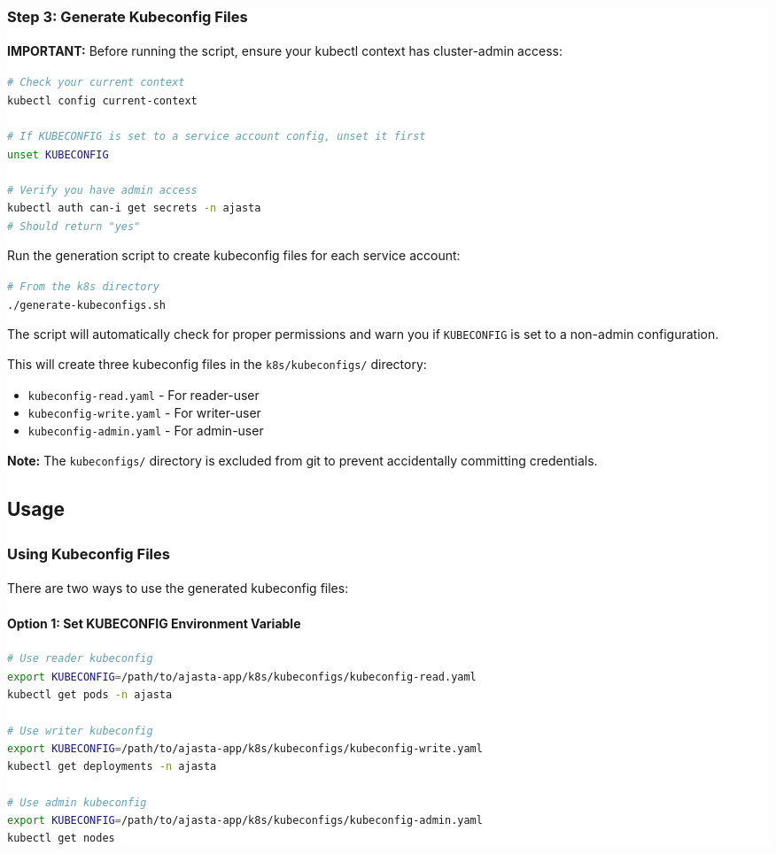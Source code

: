 ### Step 3: Generate Kubeconfig Files

**IMPORTANT:** Before running the script, ensure your kubectl context has cluster-admin access:

```bash
# Check your current context
kubectl config current-context

# If KUBECONFIG is set to a service account config, unset it first
unset KUBECONFIG

# Verify you have admin access
kubectl auth can-i get secrets -n ajasta
# Should return "yes"
```

Run the generation script to create kubeconfig files for each service account:

```bash
# From the k8s directory
./generate-kubeconfigs.sh
```

The script will automatically check for proper permissions and warn you if `KUBECONFIG` is set to a non-admin configuration.

This will create three kubeconfig files in the `k8s/kubeconfigs/` directory:
- `kubeconfig-read.yaml` - For reader-user
- `kubeconfig-write.yaml` - For writer-user
- `kubeconfig-admin.yaml` - For admin-user

**Note:** The `kubeconfigs/` directory is excluded from git to prevent accidentally committing credentials.

## Usage

### Using Kubeconfig Files

There are two ways to use the generated kubeconfig files:

#### Option 1: Set KUBECONFIG Environment Variable

```bash
# Use reader kubeconfig
export KUBECONFIG=/path/to/ajasta-app/k8s/kubeconfigs/kubeconfig-read.yaml
kubectl get pods -n ajasta

# Use writer kubeconfig
export KUBECONFIG=/path/to/ajasta-app/k8s/kubeconfigs/kubeconfig-write.yaml
kubectl get deployments -n ajasta

# Use admin kubeconfig
export KUBECONFIG=/path/to/ajasta-app/k8s/kubeconfigs/kubeconfig-admin.yaml
kubectl get nodes
```
